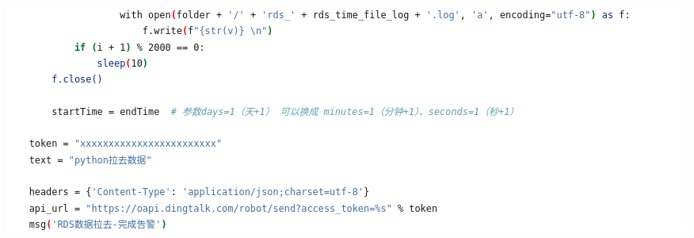 ```bash
                    with open(folder + '/' + 'rds_' + rds_time_file_log + '.log', 'a', encoding="utf-8") as f:
                        f.write(f"{str(v)} \n")
            if (i + 1) % 2000 == 0:
                sleep(10)
        f.close()

        startTime = endTime  # 参数days=1（天+1） 可以换成 minutes=1（分钟+1）、seconds=1（秒+1）

    token = "xxxxxxxxxxxxxxxxxxxxxxxx"
    text = "python拉去数据"

    headers = {'Content-Type': 'application/json;charset=utf-8'}
    api_url = "https://oapi.dingtalk.com/robot/send?access_token=%s" % token
    msg('RDS数据拉去-完成告警')
```